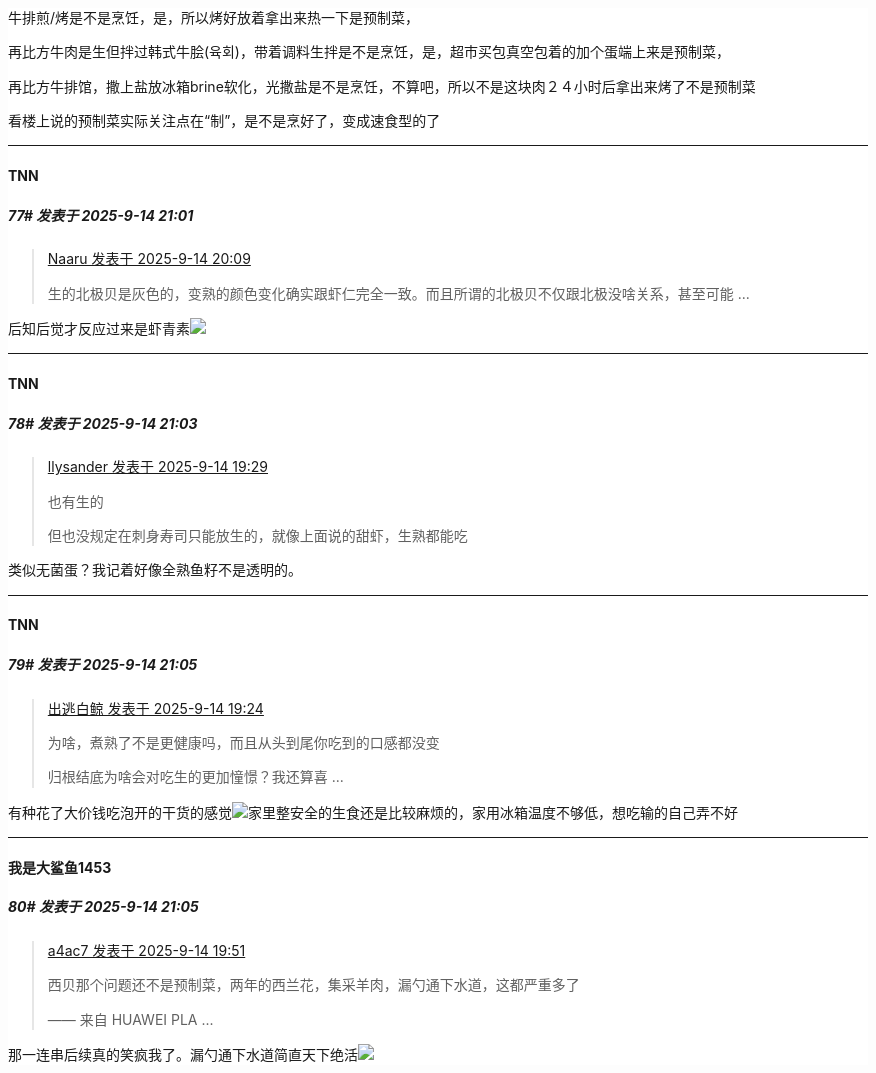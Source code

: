 牛排煎/烤是不是烹饪，是，所以烤好放着拿出来热一下是预制菜，

再比方牛肉是生但拌过韩式牛脍(육회)，带着调料生拌是不是烹饪，是，超市买包真空包着的加个蛋端上来是预制菜，

再比方牛排馆，撒上盐放冰箱brine软化，光撒盐是不是烹饪，不算吧，所以不是这块肉２４小时后拿出来烤了不是预制菜

看楼上说的预制菜实际关注点在“制”，是不是烹好了，变成速食型的了

*****

####  TNN  
##### 77#       发表于 2025-9-14 21:01

<blockquote><a href="httphttps://stage1st.com/2b/forum.php?mod=redirect&amp;goto=findpost&amp;pid=68427050&amp;ptid=2261989" target="_blank">Naaru 发表于 2025-9-14 20:09</a>

生的北极贝是灰色的，变熟的颜色变化确实跟虾仁完全一致。而且所谓的北极贝不仅跟北极没啥关系，甚至可能 ...</blockquote>
后知后觉才反应过来是虾青素<img src="https://static.stage1st.com/image/smiley/face2017/068.png" referrerpolicy="no-referrer">


*****

####  TNN  
##### 78#       发表于 2025-9-14 21:03

<blockquote><a href="httphttps://stage1st.com/2b/forum.php?mod=redirect&amp;goto=findpost&amp;pid=68426713&amp;ptid=2261989" target="_blank">llysander 发表于 2025-9-14 19:29</a>

也有生的

但也没规定在刺身寿司只能放生的，就像上面说的甜虾，生熟都能吃</blockquote>
类似无菌蛋？我记着好像全熟鱼籽不是透明的。

*****

####  TNN  
##### 79#       发表于 2025-9-14 21:05

<blockquote><a href="httphttps://stage1st.com/2b/forum.php?mod=redirect&amp;goto=findpost&amp;pid=68426682&amp;ptid=2261989" target="_blank">出逃白鲸 发表于 2025-9-14 19:24</a>

为啥，煮熟了不是更健康吗，而且从头到尾你吃到的口感都没变

归根结底为啥会对吃生的更加憧憬？我还算喜 ...</blockquote>
有种花了大价钱吃泡开的干货的感觉<img src="https://static.stage1st.com/image/smiley/face2017/068.png" referrerpolicy="no-referrer">家里整安全的生食还是比较麻烦的，家用冰箱温度不够低，想吃输的自己弄不好

*****

####  我是大鲨鱼1453  
##### 80#       发表于 2025-9-14 21:05

<blockquote><a href="httphttps://stage1st.com/2b/forum.php?mod=redirect&amp;goto=findpost&amp;pid=68426874&amp;ptid=2261989" target="_blank">a4ac7 发表于 2025-9-14 19:51</a>

西贝那个问题还不是预制菜，两年的西兰花，集采羊肉，漏勺通下水道，这都严重多了

—— 来自 HUAWEI PLA ...</blockquote>
那一连串后续真的笑疯我了。漏勺通下水道简直天下绝活<img src="https://static.stage1st.com/image/smiley/face2017/067.png" referrerpolicy="no-referrer">
